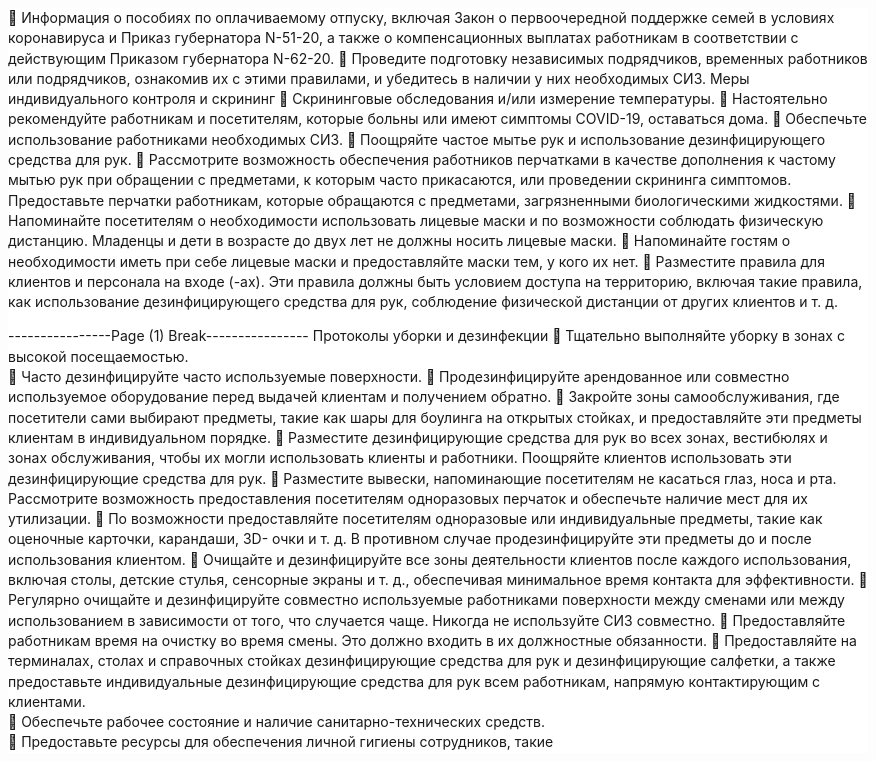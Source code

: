  Информация о пособиях по оплачиваемому отпуску, включая Закон о 
первоочередной поддержке семей в условиях коронавируса и Приказ 
губернатора N-51-20, а также о компенсационных выплатах работникам в 
соответствии с действующим Приказом губернатора N-62-20. 
 Проведите подготовку независимых подрядчиков, временных работников или 
подрядчиков, ознакомив их с этими правилами, и убедитесь в наличии у них 
необходимых СИЗ. 
Меры индивидуального контроля и скрининг 
 Скрининговые обследования и/или измерение температуры. 
 Настоятельно рекомендуйте работникам и посетителям, которые больны или 
имеют симптомы COVID-19, оставаться дома. 
 Обеспечьте использование работниками необходимых СИЗ. 
 Поощряйте частое мытье рук и использование дезинфицирующего средства 
для рук. 
 Рассмотрите возможность обеспечения работников перчатками в качестве 
дополнения к частому мытью рук при обращении с предметами, к которым 
часто прикасаются, или проведении скрининга симптомов. Предоставьте 
перчатки работникам, которые обращаются с предметами, загрязненными 
биологическими жидкостями. 
 Напоминайте посетителям о необходимости использовать лицевые маски и 
по возможности соблюдать физическую дистанцию. Младенцы и дети в 
возрасте до двух лет не должны носить лицевые маски. 
 Напоминайте гостям о необходимости иметь при себе лицевые маски и 
предоставляйте маски тем, у кого их нет. 
  Разместите правила для клиентов и персонала на входе (-ах). Эти правила 
должны быть условием доступа на территорию, включая такие правила, как 
использование дезинфицирующего средства для рук, соблюдение 
физической дистанции от других клиентов и т. д. 
 
 
 
----------------Page (1) Break----------------
Протоколы уборки и дезинфекции 
 Тщательно выполняйте уборку в зонах с высокой посещаемостью.  
 Часто дезинфицируйте часто используемые поверхности. 
 Продезинфицируйте арендованное или совместно используемое 
оборудование перед выдачей клиентам и получением обратно. 
 Закройте зоны самообслуживания, где посетители сами выбирают 
предметы, такие как шары для боулинга на открытых стойках, и 
предоставляйте эти предметы клиентам в индивидуальном порядке. 
 Разместите дезинфицирующие средства для рук во всех зонах, вестибюлях и 
зонах обслуживания, чтобы их могли использовать клиенты и работники. 
Поощряйте клиентов использовать эти дезинфицирующие средства для рук. 
 Разместите вывески, напоминающие посетителям не касаться глаз, носа и 
рта. Рассмотрите возможность предоставления посетителям одноразовых 
перчаток и обеспечьте наличие мест для их утилизации. 
 По возможности предоставляйте посетителям одноразовые или 
индивидуальные предметы, такие как оценочные карточки, карандаши, 3D-
очки и т. д. В противном случае продезинфицируйте эти предметы до и 
после использования клиентом. 
 Очищайте и дезинфицируйте все зоны деятельности клиентов после каждого 
использования, включая столы, детские стулья, сенсорные экраны и т. д., 
обеспечивая минимальное время контакта для эффективности. 
 Регулярно очищайте и дезинфицируйте совместно используемые 
работниками поверхности между сменами или между использованием в 
зависимости от того, что случается чаще. Никогда не используйте СИЗ 
совместно. 
 Предоставляйте работникам время на очистку во время смены. Это должно 
входить в их должностные обязанности. 
 Предоставляйте на терминалах, столах и справочных стойках 
дезинфицирующие средства для рук и дезинфицирующие салфетки, а 
также предоставьте индивидуальные дезинфицирующие средства для рук 
всем работникам, напрямую контактирующим с клиентами.  
 Обеспечьте рабочее состояние и наличие санитарно-технических средств.  
 Предоставьте ресурсы для обеспечения личной гигиены сотрудников, такие 